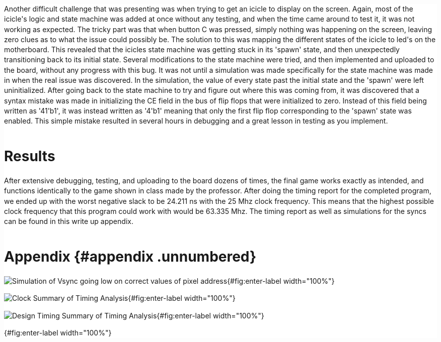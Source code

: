 Another difficult challenge that was presenting was when trying to get
an icicle to display on the screen. Again, most of the icicle's logic
and state machine was added at once without any testing, and when the
time came around to test it, it was not working as expected. The tricky
part was that when button C was pressed, simply nothing was happening on
the screen, leaving zero clues as to what the issue could possibly be.
The solution to this was mapping the different states of the icicle to
led's on the motherboard. This revealed that the icicles state machine
was getting stuck in its 'spawn' state, and then unexpectedly
transitioning back to its initial state. Several modifications to the
state machine were tried, and then implemented and uploaded to the
board, without any progress with this bug. It was not until a simulation
was made specifically for the state machine was made in when the real
issue was discovered. In the simulation, the value of every state past
the initial state and the 'spawn' were left uninitialized. After going
back to the state machine to try and figure out where this was coming
from, it was discovered that a syntax mistake was made in initializing
the CE field in the bus of flip flops that were initialized to zero.
Instead of this field being written as '41'b1', it was instead written
as '4'b1' meaning that only the first flip flop corresponding to the
'spawn' state was enabled. This simple mistake resulted in several hours
in debugging and a great lesson in testing as you implement.

# Results

After extensive debugging, testing, and uploading to the board dozens of
times, the final game works exactly as intended, and functions
identically to the game shown in class made by the professor. After
doing the timing report for the completed program, we ended up with the
worst negative slack to be 24.211 ns with the 25 Mhz clock frequency.
This means that the highest possible clock frequency that this program
could work with would be 63.335 Mhz. The timing report as well as
simulations for the syncs can be found in this write up appendix.

# Appendix {#appendix .unnumbered}

![Simulation of Vsync going low on correct values of pixel
address](appendix/Vsync-sim.png){#fig:enter-label width="100%"}

![Clock Summary of Timing
Analysis](appendix/Clock-summary.png){#fig:enter-label width="100%"}

![Design Timing Summary of Timing
Analysis](appendix/Design-timing-summary.png){#fig:enter-label
width="100%"}

![Note book page figuring out collision
detection](appendix/nb-collisiondetectioneqs.pdf){#fig:enter-label
width="100%"}
